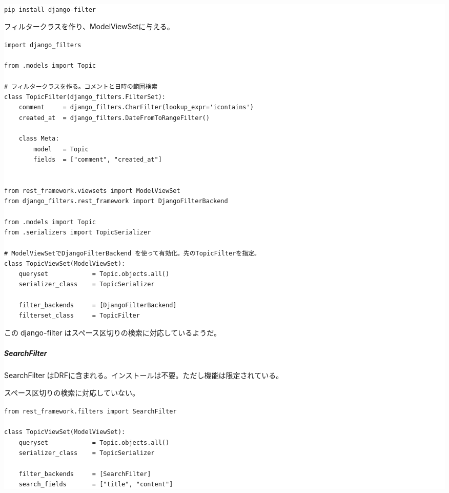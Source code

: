 ```
pip install django-filter
```

フィルタークラスを作り、ModelViewSetに与える。


```
import django_filters

from .models import Topic

# フィルタークラスを作る。コメントと日時の範囲検索
class TopicFilter(django_filters.FilterSet):
    comment     = django_filters.CharFilter(lookup_expr='icontains')
    created_at  = django_filters.DateFromToRangeFilter()

    class Meta:
        model   = Topic
        fields  = ["comment", "created_at"]


from rest_framework.viewsets import ModelViewSet
from django_filters.rest_framework import DjangoFilterBackend

from .models import Topic
from .serializers import TopicSerializer

# ModelViewSetでDjangoFilterBackend を使って有効化。先のTopicFilterを指定。
class TopicViewSet(ModelViewSet):
    queryset            = Topic.objects.all()
    serializer_class    = TopicSerializer

    filter_backends     = [DjangoFilterBackend]
    filterset_class     = TopicFilter
```

この django-filter はスペース区切りの検索に対応しているようだ。


##### SearchFilter

SearchFilter はDRFに含まれる。インストールは不要。ただし機能は限定されている。

スペース区切りの検索に対応していない。

```
from rest_framework.filters import SearchFilter

class TopicViewSet(ModelViewSet):
    queryset            = Topic.objects.all()
    serializer_class    = TopicSerializer

    filter_backends     = [SearchFilter]
    search_fields       = ["title", "content"]
```
